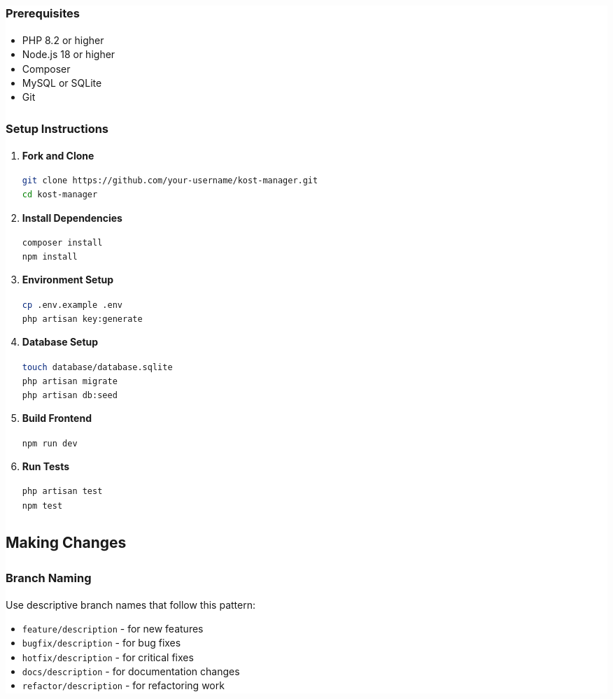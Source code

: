 ### Prerequisites

- PHP 8.2 or higher
- Node.js 18 or higher
- Composer
- MySQL or SQLite
- Git

### Setup Instructions

1. **Fork and Clone**
   ```bash
   git clone https://github.com/your-username/kost-manager.git
   cd kost-manager
   ```

2. **Install Dependencies**
   ```bash
   composer install
   npm install
   ```

3. **Environment Setup**
   ```bash
   cp .env.example .env
   php artisan key:generate
   ```

4. **Database Setup**
   ```bash
   touch database/database.sqlite
   php artisan migrate
   php artisan db:seed
   ```

5. **Build Frontend**
   ```bash
   npm run dev
   ```

6. **Run Tests**
   ```bash
   php artisan test
   npm test
   ```

## Making Changes

### Branch Naming

Use descriptive branch names that follow this pattern:
- `feature/description` - for new features
- `bugfix/description` - for bug fixes
- `hotfix/description` - for critical fixes
- `docs/description` - for documentation changes
- `refactor/description` - for refactoring work
